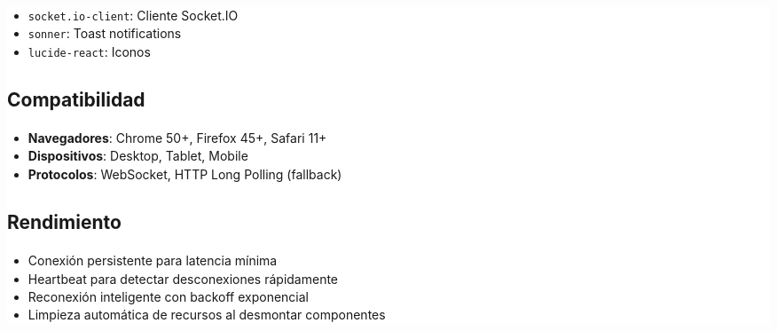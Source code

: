- `socket.io-client`: Cliente Socket.IO
- `sonner`: Toast notifications
- `lucide-react`: Iconos

## Compatibilidad

- **Navegadores**: Chrome 50+, Firefox 45+, Safari 11+
- **Dispositivos**: Desktop, Tablet, Mobile
- **Protocolos**: WebSocket, HTTP Long Polling (fallback)

## Rendimiento

- Conexión persistente para latencia mínima
- Heartbeat para detectar desconexiones rápidamente
- Reconexión inteligente con backoff exponencial
- Limpieza automática de recursos al desmontar componentes
